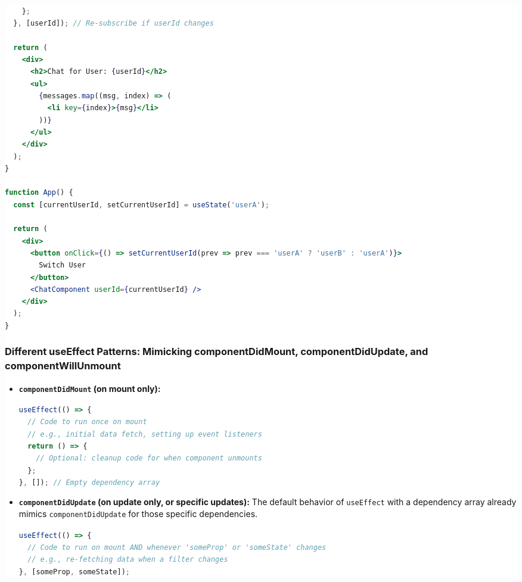 ```jsx
    };
  }, [userId]); // Re-subscribe if userId changes

  return (
    <div>
      <h2>Chat for User: {userId}</h2>
      <ul>
        {messages.map((msg, index) => (
          <li key={index}>{msg}</li>
        ))}
      </ul>
    </div>
  );
}

function App() {
  const [currentUserId, setCurrentUserId] = useState('userA');

  return (
    <div>
      <button onClick={() => setCurrentUserId(prev => prev === 'userA' ? 'userB' : 'userA')}>
        Switch User
      </button>
      <ChatComponent userId={currentUserId} />
    </div>
  );
}
```

### Different useEffect Patterns: Mimicking componentDidMount, componentDidUpdate, and componentWillUnmount

  * **`componentDidMount` (on mount only):**

    ```jsx
    useEffect(() => {
      // Code to run once on mount
      // e.g., initial data fetch, setting up event listeners
      return () => {
        // Optional: cleanup code for when component unmounts
      };
    }, []); // Empty dependency array
    ```

  * **`componentDidUpdate` (on update only, or specific updates):**
    The default behavior of `useEffect` with a dependency array already mimics `componentDidUpdate` for those specific dependencies.

    ```jsx
    useEffect(() => {
      // Code to run on mount AND whenever 'someProp' or 'someState' changes
      // e.g., re-fetching data when a filter changes
    }, [someProp, someState]);
    ```

